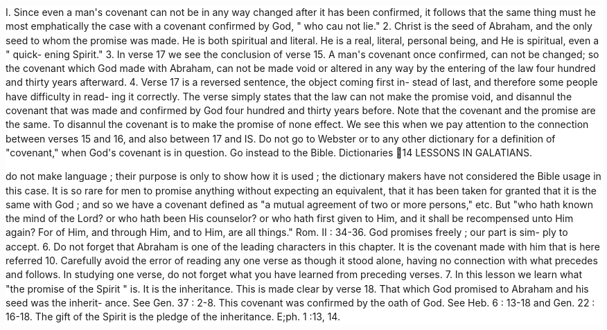    I. Since even a man's covenant can not be in any way changed
after it has been confirmed, it follows that the same thing must
he most emphatically the case with a covenant confirmed by God,
" who cau not lie."
   2. Christ is the seed of Abraham, and the only seed to whom
the promise was made. He is both spiritual and literal. He is a
real, literal, personal being, and He is spiritual, even a " quick-
ening Spirit."
   3. In verse 17 we see the conclusion of verse 15. A man's
covenant once confirmed, can not be changed; so the covenant
which God made with Abraham, can not be made void or altered
in any way by the entering of the law four hundred and thirty
years afterward.
   4. Verse 17 is a reversed sentence, the object coming first in-
stead of last, and therefore some people have difficulty in read-
ing it correctly. The verse simply states that the law can not
make the promise void, and disannul the covenant that was made
and confirmed by God four hundred and thirty years before.
      Note that the covenant and the promise are the same. To
disannul the covenant is to make the promise of none effect. We
see this when we pay attention to the connection between verses
15 and 16, and also between 17 and IS. Do not go to Webster or
to any other dictionary for a definition of "covenant," when God's
covenant is in question. Go instead to the Bible. Dictionaries
14                   LESSONS IN GALATIANS.


do not make language ; their purpose is only to show how it is
used ; the dictionary makers have not considered the Bible usage
in this case. It is so rare for men to promise anything without
expecting an equivalent, that it has been taken for granted that
it is the same with God ; and so we have a covenant defined as "a
mutual agreement of two or more persons," etc. But "who hath
known the mind of the Lord? or who hath been His counselor?
or who hath first given to Him, and it shall be recompensed unto
Him again? For of Him, and through Him, and to Him, are all
things." Rom. II : 34-36. God promises freely ; our part is sim-
ply to accept.
    6. Do not forget that Abraham is one of the leading characters
in this chapter. It is the covenant made with him that is here
referred 10. Carefully avoid the error of reading any one verse
as though it stood alone, having no connection with what precedes
and follows. In studying one verse, do not forget what you have
learned from preceding verses.
    7. In this lesson we learn what "the promise of the Spirit " is.
It is the inheritance. This is made clear by verse 18. That
which God promised to Abraham and his seed was the inherit-
ance. See Gen. 37 : 2-8. This covenant was confirmed by the
oath of God. See Heb. 6 : 13-18 and Gen. 22 : 16-18. The gift
of the Spirit is the pledge of the inheritance. E;ph. 1 :13, 14.


